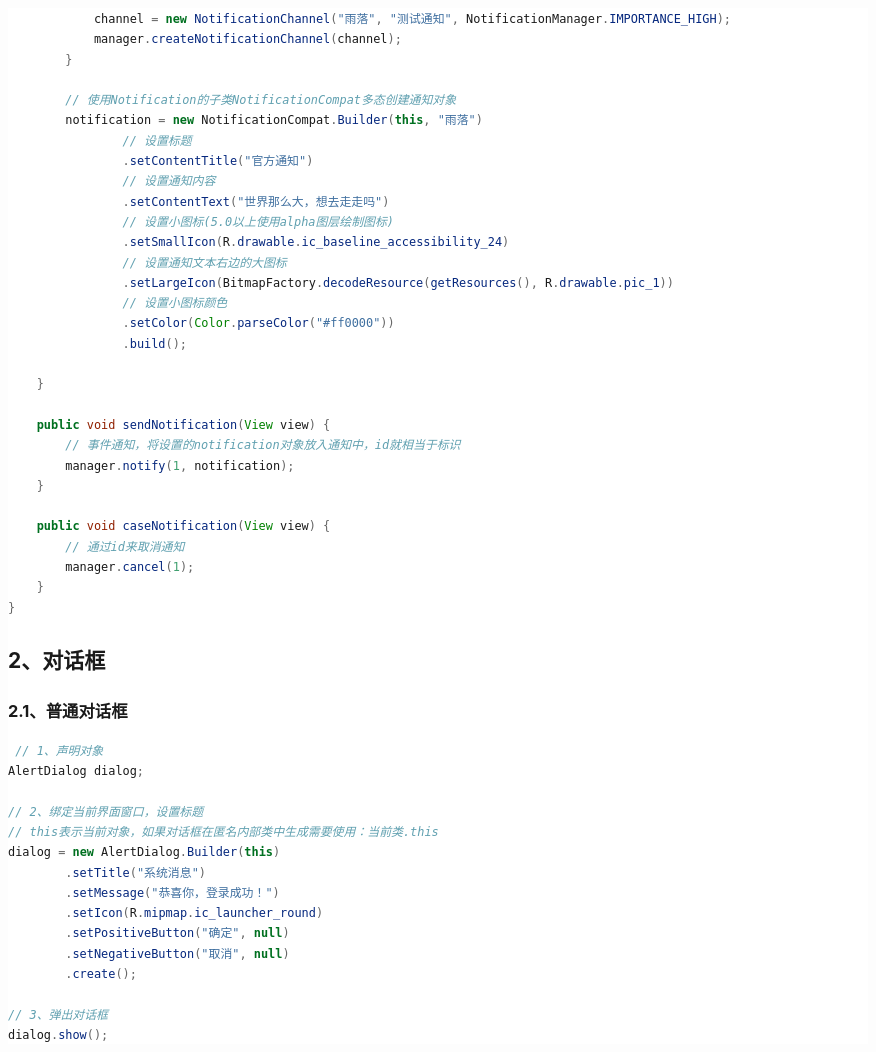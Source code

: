 ```java
            channel = new NotificationChannel("雨落", "测试通知", NotificationManager.IMPORTANCE_HIGH);
            manager.createNotificationChannel(channel);
        }

        // 使用Notification的子类NotificationCompat多态创建通知对象
        notification = new NotificationCompat.Builder(this, "雨落")
                // 设置标题
                .setContentTitle("官方通知")
                // 设置通知内容
                .setContentText("世界那么大，想去走走吗")
                // 设置小图标(5.0以上使用alpha图层绘制图标)
                .setSmallIcon(R.drawable.ic_baseline_accessibility_24)
                // 设置通知文本右边的大图标
                .setLargeIcon(BitmapFactory.decodeResource(getResources(), R.drawable.pic_1))
                // 设置小图标颜色
                .setColor(Color.parseColor("#ff0000"))
                .build();

    }

    public void sendNotification(View view) {
        // 事件通知，将设置的notification对象放入通知中，id就相当于标识
        manager.notify(1, notification);
    }

    public void caseNotification(View view) {
        // 通过id来取消通知
        manager.cancel(1);
    }
}
```





## 2、对话框

### 2.1、普通对话框

```java
 // 1、声明对象
AlertDialog dialog;

// 2、绑定当前界面窗口，设置标题
// this表示当前对象，如果对话框在匿名内部类中生成需要使用：当前类.this
dialog = new AlertDialog.Builder(this)  
    	.setTitle("系统消息")
        .setMessage("恭喜你，登录成功！")
        .setIcon(R.mipmap.ic_launcher_round)
        .setPositiveButton("确定", null)
        .setNegativeButton("取消", null)
        .create();

// 3、弹出对话框
dialog.show();
```
